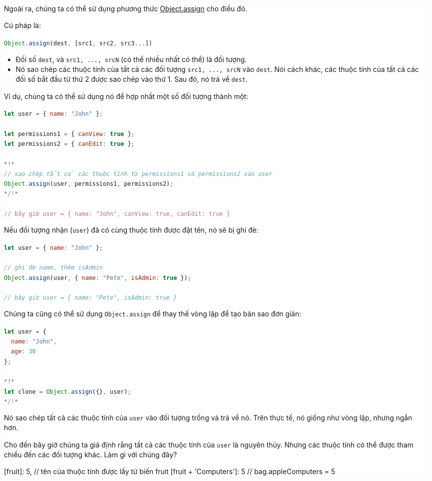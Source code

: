 Ngoài ra, chúng ta có thể sử dụng phương thức [Object.assign](mdn:js/Object/assign) cho điều đó.

Cú pháp là:

```js
Object.assign(dest, [src1, src2, src3...])
```

- Đối số `dest`, và `src1, ..., srcN` (có thể nhiều nhất có thể) là đối tượng.
- Nó sao chép các thuộc tính của tất cả các đối tượng `src1, ..., srcN` vào `dest`. Nói cách khác, các thuộc tính của tất cả các đối số bắt đầu từ thứ 2 được sao chép vào thứ 1. Sau đó, nó trả về `dest`.

Ví dụ, chúng ta có thể sử dụng nó để hợp nhất một số đối tượng thành một:
```js
let user = { name: "John" };

let permissions1 = { canView: true };
let permissions2 = { canEdit: true };

*!*
// sao chép tất cả các thuộc tính từ permissions1 và permissions2 vào user
Object.assign(user, permissions1, permissions2);
*/!*

// bây giờ user = { name: "John", canView: true, canEdit: true }
```

Nếu đối tượng nhận (`user`) đã có cùng thuộc tính được đặt tên, nó sẽ bị ghi đè:

```js
let user = { name: "John" };

// ghi đè name, thêm isAdmin
Object.assign(user, { name: "Pete", isAdmin: true });

// bây giờ user = { name: "Pete", isAdmin: true }
```

Chúng ta cũng có thể sử dụng `Object.assign` để thay thế vòng lặp để tạo bản sao đơn giản:

```js
let user = {
  name: "John",
  age: 30
};

*!*
let clone = Object.assign({}, user);
*/!*
```

Nó sao chép tất cả các thuộc tính của `user` vào đối tượng trống và trả về nó. Trên thực tế, nó giống như vòng lặp, nhưng ngắn hơn.

Cho đến bây giờ chúng ta giả định rằng tất cả các thuộc tính của `user` là nguyên thủy. Nhưng các thuộc tính có thể được tham chiếu đến các đối tượng khác. Làm gì với chúng đây?


  [fruit]: 5, // tên của thuộc tính được lấy từ biến fruit
  [fruit + 'Computers']: 5 // bag.appleComputers = 5